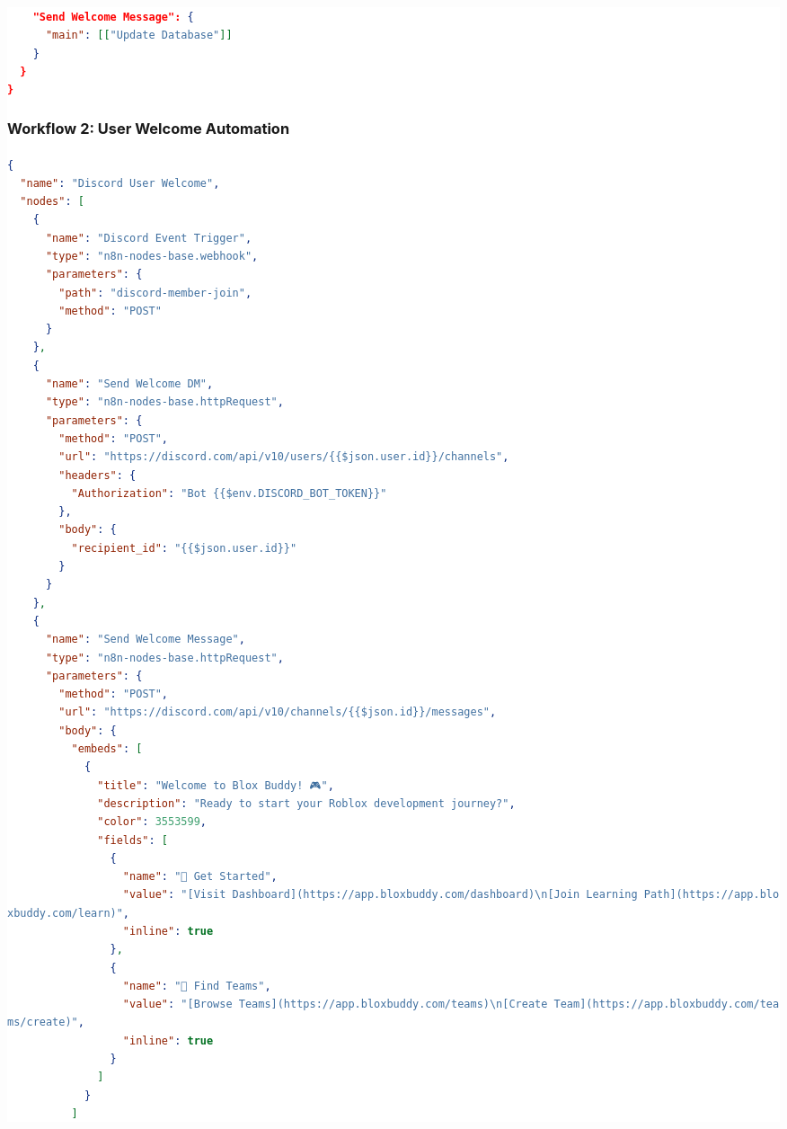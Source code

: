 ```json
    "Send Welcome Message": {
      "main": [["Update Database"]]
    }
  }
}
```

### Workflow 2: User Welcome Automation

```json
{
  "name": "Discord User Welcome",
  "nodes": [
    {
      "name": "Discord Event Trigger",
      "type": "n8n-nodes-base.webhook",
      "parameters": {
        "path": "discord-member-join",
        "method": "POST"
      }
    },
    {
      "name": "Send Welcome DM",
      "type": "n8n-nodes-base.httpRequest",
      "parameters": {
        "method": "POST",
        "url": "https://discord.com/api/v10/users/{{$json.user.id}}/channels",
        "headers": {
          "Authorization": "Bot {{$env.DISCORD_BOT_TOKEN}}"
        },
        "body": {
          "recipient_id": "{{$json.user.id}}"
        }
      }
    },
    {
      "name": "Send Welcome Message",
      "type": "n8n-nodes-base.httpRequest",
      "parameters": {
        "method": "POST",
        "url": "https://discord.com/api/v10/channels/{{$json.id}}/messages",
        "body": {
          "embeds": [
            {
              "title": "Welcome to Blox Buddy! 🎮",
              "description": "Ready to start your Roblox development journey?",
              "color": 3553599,
              "fields": [
                {
                  "name": "🚀 Get Started",
                  "value": "[Visit Dashboard](https://app.bloxbuddy.com/dashboard)\n[Join Learning Path](https://app.bloxbuddy.com/learn)",
                  "inline": true
                },
                {
                  "name": "👥 Find Teams",
                  "value": "[Browse Teams](https://app.bloxbuddy.com/teams)\n[Create Team](https://app.bloxbuddy.com/teams/create)",
                  "inline": true
                }
              ]
            }
          ]
```